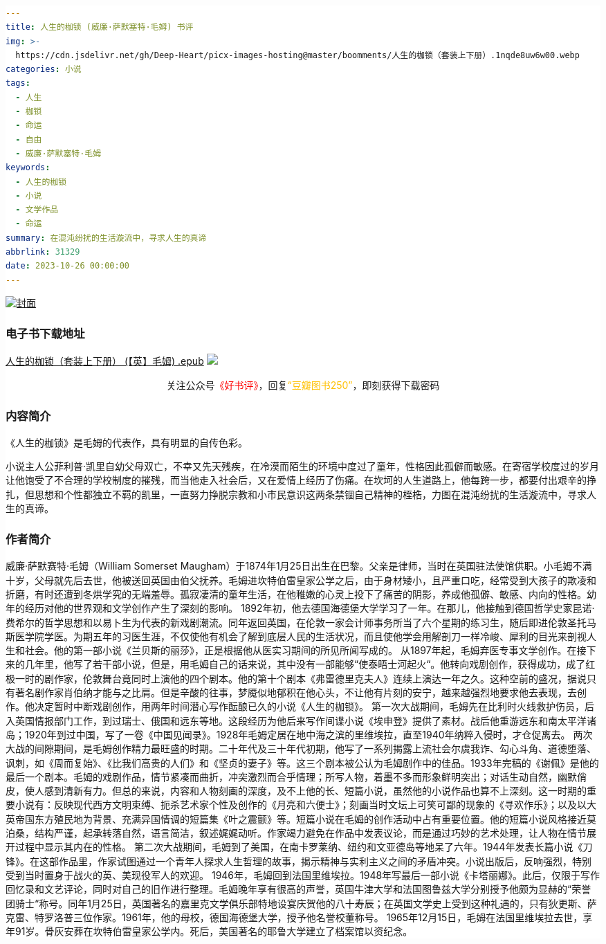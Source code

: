 ```yaml
---
title: 人生的枷锁 (威廉·萨默塞特·毛姆) 书评
img: >-
  https://cdn.jsdelivr.net/gh/Deep-Heart/picx-images-hosting@master/boomments/人生的枷锁（套装上下册）.1nqde8uw6w00.webp
categories: 小说
tags:
  - 人生
  - 枷锁
  - 命运
  - 自由
  - 威廉·萨默塞特·毛姆
keywords:
  - 人生的枷锁
  - 小说
  - 文学作品
  - 命运
summary: 在混沌纷扰的生活漩流中，寻求人生的真谛
abbrlink: 31329
date: 2023-10-26 00:00:00
---
```


[![封面](https://cdn.jsdelivr.net/gh/Deep-Heart/picx-images-hosting@master/boomments/人生的枷锁（套装上下册）.1nqde8uw6w00.webp)]()
### 电子书下载地址
[人生的枷锁（套装上下册） (【英】毛姆) .epub](https://url57.ctfile.com/f/23765157-960783276-b5ddd8)
![](https://cdn.jsdelivr.net/gh/Deep-Heart/picx-images-hosting@master/WeChat/wechat_mp_large.6xheshb4rok0.webp)
<center>关注公众号<font color="#ff0000">《好书评》</font>，回复<font color="#ffc000">“豆瓣图书250”</font>，即刻获得下载密码</center>

### 内容简介
《人生的枷锁》是毛姆的代表作，具有明显的自传色彩。

小说主人公菲利普·凯里自幼父母双亡，不幸又先天残疾，在冷漠而陌生的环境中度过了童年，性格因此孤僻而敏感。在寄宿学校度过的岁月让他饱受了不合理的学校制度的摧残，而当他走入社会后，又在爱情上经历了伤痛。在坎坷的人生道路上，他每跨一步，都要付出艰辛的挣扎，但思想和个性都独立不羁的凯里，一直努力挣脱宗教和小市民意识这两条禁锢自己精神的桎梏，力图在混沌纷扰的生活漩流中，寻求人生的真谛。

### 作者简介
威廉·萨默赛特·毛姆（William Somerset Maugham）于1874年1月25日出生在巴黎。父亲是律师，当时在英国驻法使馆供职。小毛姆不满十岁，父母就先后去世，他被送回英国由伯父抚养。毛姆进坎特伯雷皇家公学之后，由于身材矮小，且严重口吃，经常受到大孩子的欺凌和折磨，有时还遭到冬烘学究的无端羞辱。孤寂凄清的童年生活，在他稚嫩的心灵上投下了痛苦的阴影，养成他孤僻、敏感、内向的性格。幼年的经历对他的世界观和文学创作产生了深刻的影响。    1892年初，他去德国海德堡大学学习了一年。在那儿，他接触到德国哲学史家昆诺·费希尔的哲学思想和以易卜生为代表的新戏剧潮流。同年返回英国，在伦敦一家会计师事务所当了六个星期的练习生，随后即进伦敦圣托马斯医学院学医。为期五年的习医生涯，不仅使他有机会了解到底层人民的生活状况，而且使他学会用解剖刀一样冷峻、犀利的目光来剖视人生和社会。他的第一部小说《兰贝斯的丽莎》，正是根据他从医实习期间的所见所闻写成的。    从1897年起，毛姆弃医专事文学创作。在接下来的几年里，他写了若干部小说，但是，用毛姆自己的话来说，其中没有一部能够“使泰晤士河起火“。他转向戏剧创作，获得成功，成了红极一时的剧作家，伦敦舞台竟同时上演他的四个剧本。他的第十个剧本《弗雷德里克夫人》连续上演达一年之久。这种空前的盛况，据说只有著名剧作家肖伯纳才能与之比肩。但是辛酸的往事，梦魇似地郁积在他心头，不让他有片刻的安宁，越来越强烈地要求他去表现，去创作。他决定暂时中断戏剧创作，用两年时间潜心写作酝酿已久的小说《人生的枷锁》。    第一次大战期间，毛姆先在比利时火线救护伤员，后入英国情报部门工作，到过瑞士、俄国和远东等地。这段经历为他后来写作间谍小说《埃申登》提供了素材。战后他重游远东和南太平洋诸岛；1920年到过中国，写了一卷《中国见闻录》。1928年毛姆定居在地中海之滨的里维埃拉，直至1940年纳粹入侵时，才仓促离去。    两次大战的间隙期间，是毛姆创作精力最旺盛的时期。二十年代及三十年代初期，他写了一系列揭露上流社会尔虞我诈、勾心斗角、道德堕落、讽刺，如《周而复始》、《比我们高贵的人们》和《坚贞的妻子》等。这三个剧本被公认为毛姆剧作中的佳品。1933年完稿的《谢佩》是他的最后一个剧本。毛姆的戏剧作品，情节紧凑而曲折，冲突激烈而合乎情理；所写人物，着墨不多而形象鲜明突出；对话生动自然，幽默俏皮，使人感到清新有力。但总的来说，内容和人物刻画的深度，及不上他的长、短篇小说，虽然他的小说作品也算不上深刻。这一时期的重要小说有：反映现代西方文明束缚、扼杀艺术家个性及创作的《月亮和六便士》；刻画当时文坛上可笑可鄙的现象的《寻欢作乐》；以及以大英帝国东方殖民地为背景、充满异国情调的短篇集《叶之震颤》等。短篇小说在毛姆的创作活动中占有重要位置。他的短篇小说风格接近莫泊桑，结构严谨，起承转落自然，语言简洁，叙述娓娓动听。作家竭力避免在作品中发表议论，而是通过巧妙的艺术处理，让人物在情节展开过程中显示其内在的性格。    第二次大战期间，毛姆到了美国，在南卡罗莱纳、纽约和文亚德岛等地呆了六年。1944年发表长篇小说《刀锋》。在这部作品里，作家试图通过一个青年人探求人生哲理的故事，揭示精神与实利主义之间的矛盾冲突。小说出版后，反响强烈，特别受到当时置身于战火的英、美现役军人的欢迎。    1946年，毛姆回到法国里维埃拉。1948年写最后一部小说《卡塔丽娜》。此后，仅限于写作回忆录和文艺评论，同时对自己的旧作进行整理。毛姆晚年享有很高的声誉，英国牛津大学和法国图鲁兹大学分别授予他颇为显赫的“荣誉团骑士“称号。同年1月25日，英国著名的嘉里克文学俱乐部特地设宴庆贺他的八十寿辰；在英国文学史上受到这种礼遇的，只有狄更斯、萨克雷、特罗洛普三位作家。1961年，他的母校，德国海德堡大学，授予他名誉校董称号。    1965年12月15日，毛姆在法国里维埃拉去世，享年91岁。骨灰安葬在坎特伯雷皇家公学内。死后，美国著名的耶鲁大学建立了档案馆以资纪念。

